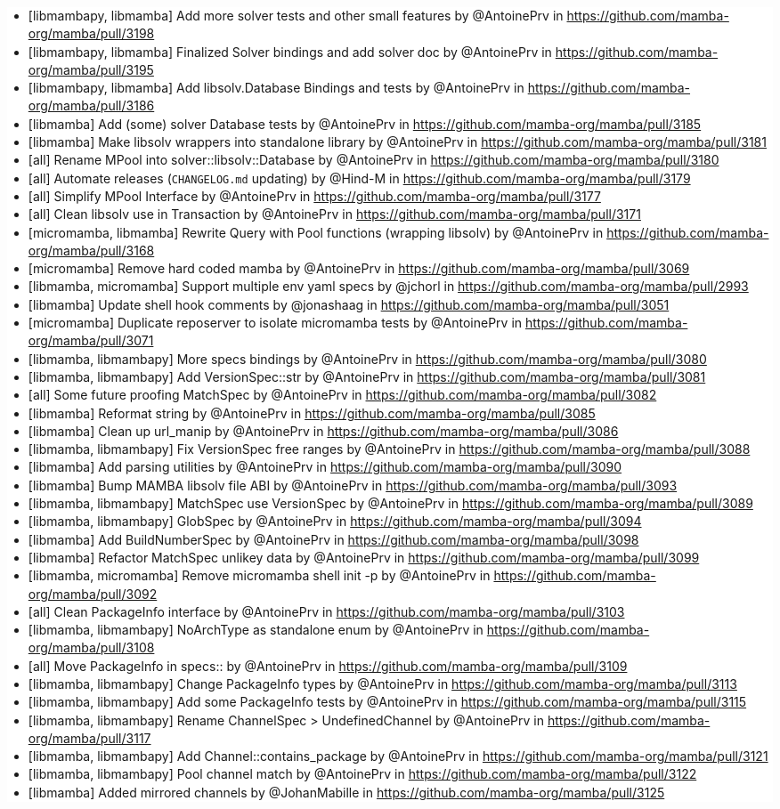 - [libmambapy, libmamba] Add more solver tests and other small features by @AntoinePrv in https://github.com/mamba-org/mamba/pull/3198
- [libmambapy, libmamba] Finalized Solver bindings and add solver doc by @AntoinePrv in https://github.com/mamba-org/mamba/pull/3195
- [libmambapy, libmamba] Add libsolv.Database Bindings and tests by @AntoinePrv in https://github.com/mamba-org/mamba/pull/3186
- [libmamba] Add (some) solver Database tests by @AntoinePrv in https://github.com/mamba-org/mamba/pull/3185
- [libmamba] Make libsolv wrappers into standalone library by @AntoinePrv in https://github.com/mamba-org/mamba/pull/3181
- [all] Rename MPool into solver::libsolv::Database by @AntoinePrv in https://github.com/mamba-org/mamba/pull/3180
- [all] Automate releases (`CHANGELOG.md` updating) by @Hind-M in https://github.com/mamba-org/mamba/pull/3179
- [all] Simplify MPool Interface by @AntoinePrv in https://github.com/mamba-org/mamba/pull/3177
- [all] Clean libsolv use in Transaction by @AntoinePrv in https://github.com/mamba-org/mamba/pull/3171
- [micromamba, libmamba] Rewrite Query with Pool functions (wrapping libsolv) by @AntoinePrv in https://github.com/mamba-org/mamba/pull/3168
- [micromamba] Remove hard coded mamba by @AntoinePrv in https://github.com/mamba-org/mamba/pull/3069
- [libmamba, micromamba] Support multiple env yaml specs by @jchorl in https://github.com/mamba-org/mamba/pull/2993
- [libmamba] Update shell hook comments by @jonashaag in https://github.com/mamba-org/mamba/pull/3051
- [micromamba] Duplicate reposerver to isolate micromamba tests by @AntoinePrv in https://github.com/mamba-org/mamba/pull/3071
- [libmamba, libmambapy] More specs bindings by @AntoinePrv in https://github.com/mamba-org/mamba/pull/3080
- [libmamba, libmambapy] Add VersionSpec::str by @AntoinePrv in https://github.com/mamba-org/mamba/pull/3081
- [all] Some future proofing MatchSpec by @AntoinePrv in https://github.com/mamba-org/mamba/pull/3082
- [libmamba] Reformat string by @AntoinePrv in https://github.com/mamba-org/mamba/pull/3085
- [libmamba] Clean up url_manip by @AntoinePrv in https://github.com/mamba-org/mamba/pull/3086
- [libmamba, libmambapy] Fix VersionSpec free ranges by @AntoinePrv in https://github.com/mamba-org/mamba/pull/3088
- [libmamba] Add parsing utilities by @AntoinePrv in https://github.com/mamba-org/mamba/pull/3090
- [libmamba] Bump MAMBA libsolv file ABI by @AntoinePrv in https://github.com/mamba-org/mamba/pull/3093
- [libmamba, libmambapy] MatchSpec use VersionSpec by @AntoinePrv in https://github.com/mamba-org/mamba/pull/3089
- [libmamba, libmambapy] GlobSpec by @AntoinePrv in https://github.com/mamba-org/mamba/pull/3094
- [libmamba] Add BuildNumberSpec by @AntoinePrv in https://github.com/mamba-org/mamba/pull/3098
- [libmamba] Refactor MatchSpec unlikey data by @AntoinePrv in https://github.com/mamba-org/mamba/pull/3099
- [libmamba, micromamba] Remove micromamba shell init -p by @AntoinePrv in https://github.com/mamba-org/mamba/pull/3092
- [all] Clean PackageInfo interface by @AntoinePrv in https://github.com/mamba-org/mamba/pull/3103
- [libmamba, libmambapy] NoArchType as standalone enum by @AntoinePrv in https://github.com/mamba-org/mamba/pull/3108
- [all] Move PackageInfo in specs:: by @AntoinePrv in https://github.com/mamba-org/mamba/pull/3109
- [libmamba, libmambapy] Change PackageInfo types by @AntoinePrv in https://github.com/mamba-org/mamba/pull/3113
- [libmamba, libmambapy] Add some PackageInfo tests by @AntoinePrv in https://github.com/mamba-org/mamba/pull/3115
- [libmamba, libmambapy] Rename ChannelSpec > UndefinedChannel by @AntoinePrv in https://github.com/mamba-org/mamba/pull/3117
- [libmamba, libmambapy] Add Channel::contains_package by @AntoinePrv in https://github.com/mamba-org/mamba/pull/3121
- [libmamba, libmambapy] Pool channel match by @AntoinePrv in https://github.com/mamba-org/mamba/pull/3122
- [libmamba] Added mirrored channels by @JohanMabille in https://github.com/mamba-org/mamba/pull/3125